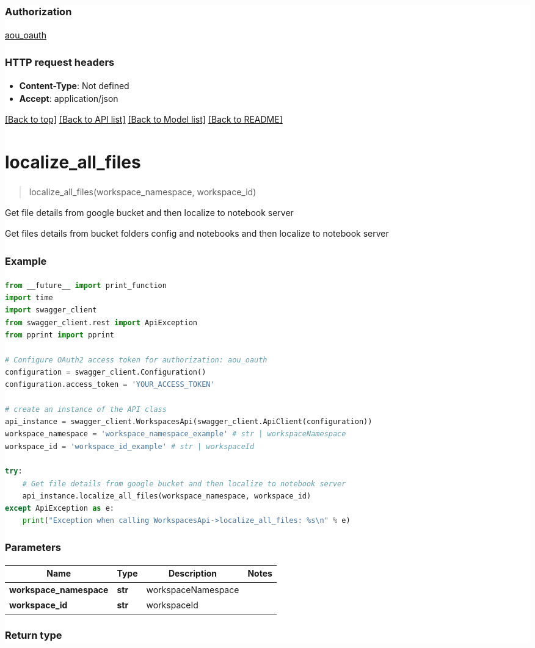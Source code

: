 ### Authorization

[aou_oauth](../README.md#aou_oauth)

### HTTP request headers

 - **Content-Type**: Not defined
 - **Accept**: application/json

[[Back to top]](#) [[Back to API list]](../README.md#documentation-for-api-endpoints) [[Back to Model list]](../README.md#documentation-for-models) [[Back to README]](../README.md)

# **localize_all_files**
> localize_all_files(workspace_namespace, workspace_id)

Get file details from google bucket and then localize to notebook server

Get files details from bucket folders config and notebooks and then localize to notebook server

### Example 
```python
from __future__ import print_function
import time
import swagger_client
from swagger_client.rest import ApiException
from pprint import pprint

# Configure OAuth2 access token for authorization: aou_oauth
configuration = swagger_client.Configuration()
configuration.access_token = 'YOUR_ACCESS_TOKEN'

# create an instance of the API class
api_instance = swagger_client.WorkspacesApi(swagger_client.ApiClient(configuration))
workspace_namespace = 'workspace_namespace_example' # str | workspaceNamespace
workspace_id = 'workspace_id_example' # str | workspaceId

try: 
    # Get file details from google bucket and then localize to notebook server
    api_instance.localize_all_files(workspace_namespace, workspace_id)
except ApiException as e:
    print("Exception when calling WorkspacesApi->localize_all_files: %s\n" % e)
```

### Parameters

Name | Type | Description  | Notes
------------- | ------------- | ------------- | -------------
 **workspace_namespace** | **str**| workspaceNamespace | 
 **workspace_id** | **str**| workspaceId | 

### Return type
